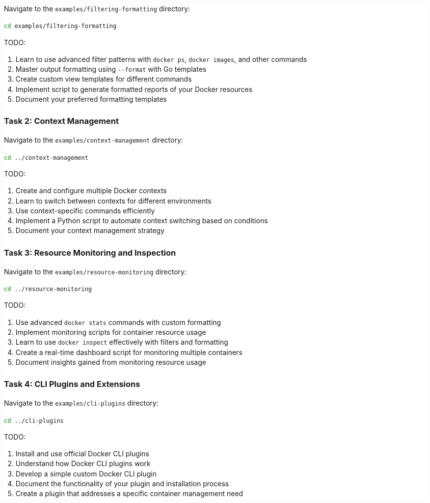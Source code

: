 Navigate to the `examples/filtering-formatting` directory:

```bash
cd examples/filtering-formatting
```

TODO:
1. Learn to use advanced filter patterns with `docker ps`, `docker images`, and other commands
2. Master output formatting using `--format` with Go templates
3. Create custom view templates for different commands
4. Implement script to generate formatted reports of your Docker resources
5. Document your preferred formatting templates

### Task 2: Context Management

Navigate to the `examples/context-management` directory:

```bash
cd ../context-management
```

TODO:
1. Create and configure multiple Docker contexts
2. Learn to switch between contexts for different environments
3. Use context-specific commands efficiently
4. Implement a Python script to automate context switching based on conditions
5. Document your context management strategy

### Task 3: Resource Monitoring and Inspection

Navigate to the `examples/resource-monitoring` directory:

```bash
cd ../resource-monitoring
```

TODO:
1. Use advanced `docker stats` commands with custom formatting
2. Implement monitoring scripts for container resource usage
3. Learn to use `docker inspect` effectively with filters and formatting
4. Create a real-time dashboard script for monitoring multiple containers
5. Document insights gained from monitoring resource usage

### Task 4: CLI Plugins and Extensions

Navigate to the `examples/cli-plugins` directory:

```bash
cd ../cli-plugins
```

TODO:
1. Install and use official Docker CLI plugins
2. Understand how Docker CLI plugins work
3. Develop a simple custom Docker CLI plugin
4. Document the functionality of your plugin and installation process
5. Create a plugin that addresses a specific container management need

